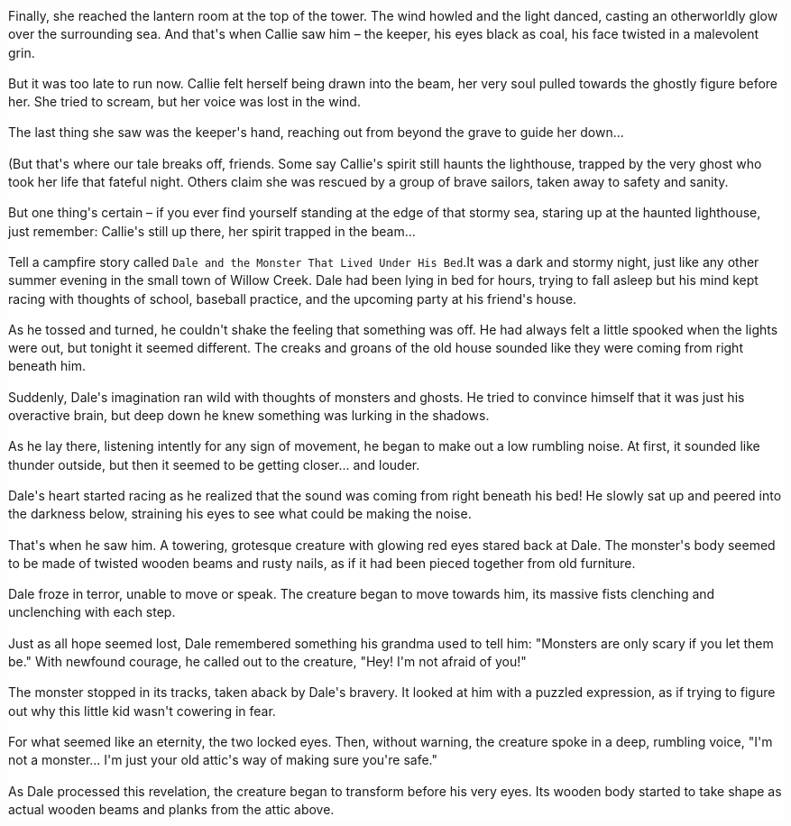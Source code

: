 Finally, she reached the lantern room at the top of the tower. The wind howled and the light danced, casting an otherworldly glow over the surrounding sea. And that's when Callie saw him – the keeper, his eyes black as coal, his face twisted in a malevolent grin.

But it was too late to run now. Callie felt herself being drawn into the beam, her very soul pulled towards the ghostly figure before her. She tried to scream, but her voice was lost in the wind.

The last thing she saw was the keeper's hand, reaching out from beyond the grave to guide her down...

(But that's where our tale breaks off, friends. Some say Callie's spirit still haunts the lighthouse, trapped by the very ghost who took her life that fateful night. Others claim she was rescued by a group of brave sailors, taken away to safety and sanity.

But one thing's certain – if you ever find yourself standing at the edge of that stormy sea, staring up at the haunted lighthouse, just remember: Callie's still up there, her spirit trapped in the beam...<end>

Tell a campfire story called `Dale and the Monster That Lived Under His Bed`.<start>It was a dark and stormy night, just like any other summer evening in the small town of Willow Creek. Dale had been lying in bed for hours, trying to fall asleep but his mind kept racing with thoughts of school, baseball practice, and the upcoming party at his friend's house.

As he tossed and turned, he couldn't shake the feeling that something was off. He had always felt a little spooked when the lights were out, but tonight it seemed different. The creaks and groans of the old house sounded like they were coming from right beneath him.

Suddenly, Dale's imagination ran wild with thoughts of monsters and ghosts. He tried to convince himself that it was just his overactive brain, but deep down he knew something was lurking in the shadows.

As he lay there, listening intently for any sign of movement, he began to make out a low rumbling noise. At first, it sounded like thunder outside, but then it seemed to be getting closer... and louder.

Dale's heart started racing as he realized that the sound was coming from right beneath his bed! He slowly sat up and peered into the darkness below, straining his eyes to see what could be making the noise.

That's when he saw him. A towering, grotesque creature with glowing red eyes stared back at Dale. The monster's body seemed to be made of twisted wooden beams and rusty nails, as if it had been pieced together from old furniture.

Dale froze in terror, unable to move or speak. The creature began to move towards him, its massive fists clenching and unclenching with each step.

Just as all hope seemed lost, Dale remembered something his grandma used to tell him: "Monsters are only scary if you let them be." With newfound courage, he called out to the creature, "Hey! I'm not afraid of you!"

The monster stopped in its tracks, taken aback by Dale's bravery. It looked at him with a puzzled expression, as if trying to figure out why this little kid wasn't cowering in fear.

For what seemed like an eternity, the two locked eyes. Then, without warning, the creature spoke in a deep, rumbling voice, "I'm not a monster... I'm just your old attic's way of making sure you're safe."

As Dale processed this revelation, the creature began to transform before his very eyes. Its wooden body started to take shape as actual wooden beams and planks from the attic above.
